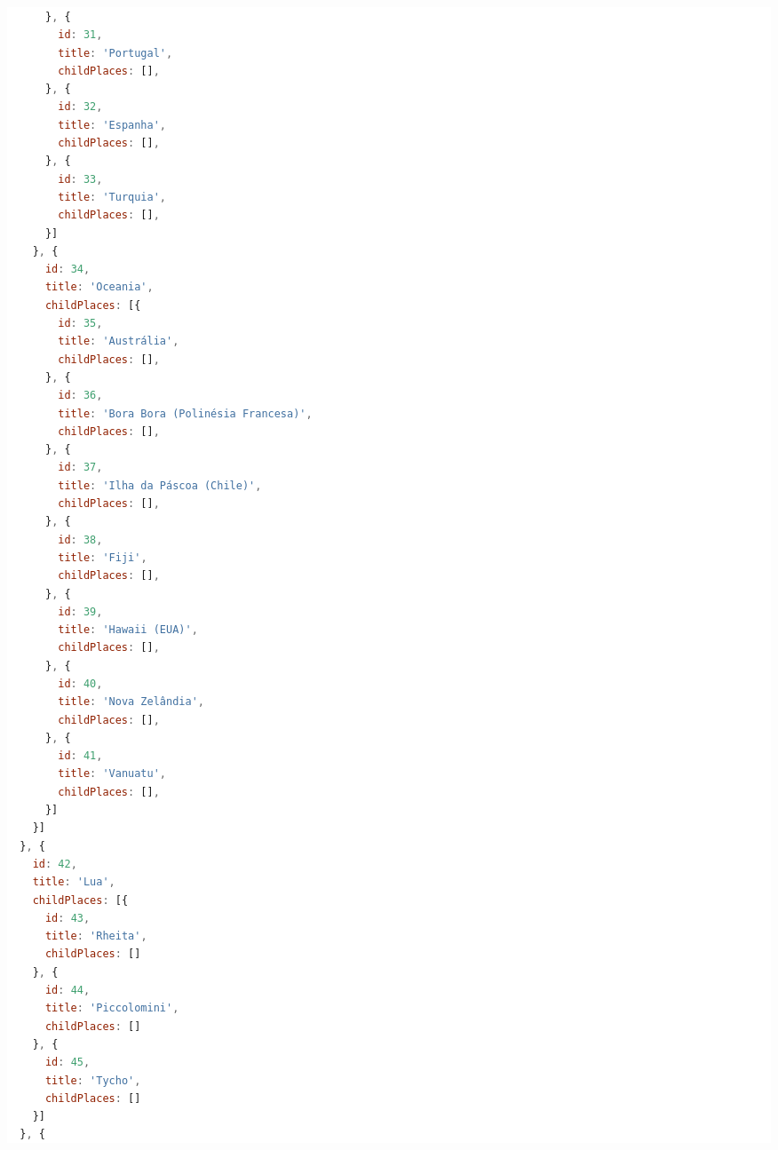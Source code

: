 ```js src/places.js active
      }, {
        id: 31,
        title: 'Portugal',
        childPlaces: [],
      }, {
        id: 32,
        title: 'Espanha',
        childPlaces: [],
      }, {
        id: 33,
        title: 'Turquia',
        childPlaces: [],
      }]
    }, {
      id: 34,
      title: 'Oceania',
      childPlaces: [{
        id: 35,
        title: 'Austrália',
        childPlaces: [],
      }, {
        id: 36,
        title: 'Bora Bora (Polinésia Francesa)',
        childPlaces: [],
      }, {
        id: 37,
        title: 'Ilha da Páscoa (Chile)',
        childPlaces: [],
      }, {
        id: 38,
        title: 'Fiji',
        childPlaces: [],
      }, {
        id: 39,
        title: 'Hawaii (EUA)',
        childPlaces: [],
      }, {
        id: 40,
        title: 'Nova Zelândia',
        childPlaces: [],
      }, {
        id: 41,
        title: 'Vanuatu',
        childPlaces: [],
      }]
    }]
  }, {
    id: 42,
    title: 'Lua',
    childPlaces: [{
      id: 43,
      title: 'Rheita',
      childPlaces: []
    }, {
      id: 44,
      title: 'Piccolomini',
      childPlaces: []
    }, {
      id: 45,
      title: 'Tycho',
      childPlaces: []
    }]
  }, {
```
